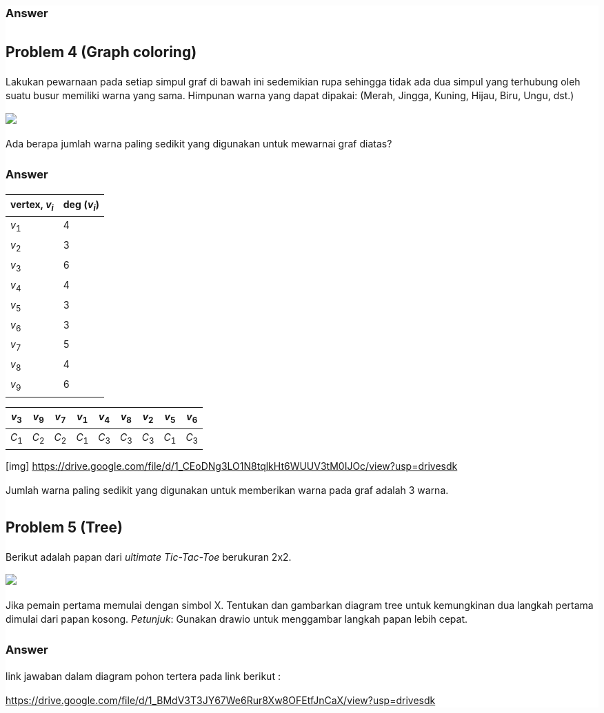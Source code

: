 ### Answer
## Problem 4 (Graph coloring)

Lakukan pewarnaan pada setiap simpul graf di bawah ini sedemikian rupa
sehingga tidak ada dua simpul yang terhubung oleh suatu busur memiliki
warna yang sama. Himpunan warna yang dapat dipakai:
(Merah, Jingga, Kuning, Hijau, Biru, Ungu, dst.)

<img src="../figures/graph-coloring-Q1.png" width=300>

Ada berapa jumlah warna paling sedikit yang digunakan untuk mewarnai
graf diatas?

### Answer

| vertex, $v_i$  |  deg ($v_i$) |  
|---|---|
| $v_1$ |4|  
| $v_2$ |3| 
| $v_3$ |6|
| $v_4$ |4|
| $v_5$ |3|
| $v_6$ |3|
| $v_7$ |5|
| $v_8$ |4|
| $v_9$ |6|

|$v_3$|$v_9$|$v_7$|$v_1$|$v_4$|$v_8$|$v_2$|$v_5$| $v_6$|
|---|---|---|---|---|---|---|---|---|
|$C_1$|$C_2$|$C_2$|$C_1$|$C_3$|$C_3$|$C_3$|$C_1$|$C_3$|

[img]
https://drive.google.com/file/d/1_CEoDNg3LO1N8tqlkHt6WUUV3tM0IJOc/view?usp=drivesdk

Jumlah warna paling sedikit yang digunakan untuk memberikan warna pada graf adalah 3 warna.

## Problem 5 (Tree)

Berikut adalah papan dari _ultimate Tic-Tac-Toe_ berukuran 2x2.

<img src="../figures/ultimate-tix-tac-toe-2x2-Q1.drawio.png" width=300>

Jika pemain pertama memulai dengan simbol X. Tentukan dan gambarkan 
diagram tree untuk 
kemungkinan dua langkah pertama dimulai dari papan kosong.
_Petunjuk_: Gunakan drawio untuk menggambar langkah papan lebih cepat.

### Answer

link jawaban dalam diagram pohon tertera pada link berikut :

https://drive.google.com/file/d/1_BMdV3T3JY67We6Rur8Xw8OFEtfJnCaX/view?usp=drivesdk